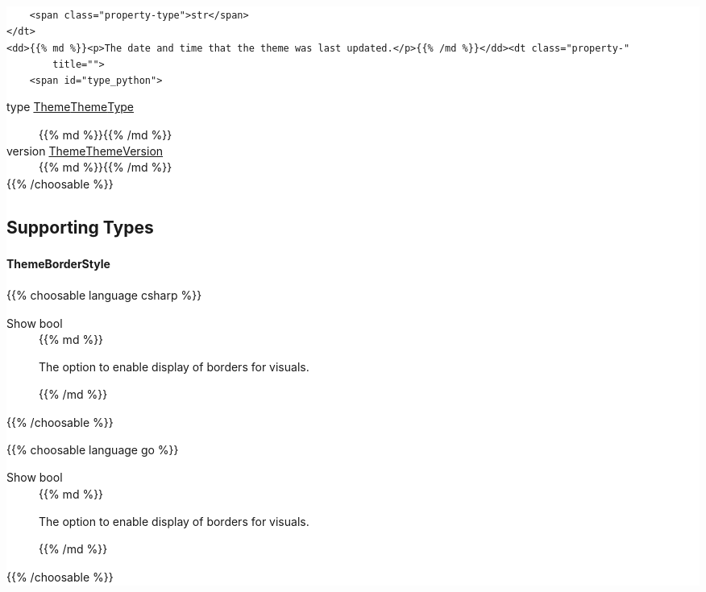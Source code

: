         <span class="property-type">str</span>
    </dt>
    <dd>{{% md %}}<p>The date and time that the theme was last updated.</p>{{% /md %}}</dd><dt class="property-"
            title="">
        <span id="type_python">
<a href="#type_python" style="color: inherit; text-decoration: inherit;">type</a>
</span>
        <span class="property-indicator"></span>
        <span class="property-type"><a href="#themethemetype">Theme<wbr>Theme<wbr>Type</a></span>
    </dt>
    <dd>{{% md %}}{{% /md %}}</dd><dt class="property-"
            title="">
        <span id="version_python">
<a href="#version_python" style="color: inherit; text-decoration: inherit;">version</a>
</span>
        <span class="property-indicator"></span>
        <span class="property-type"><a href="#themethemeversion">Theme<wbr>Theme<wbr>Version</a></span>
    </dt>
    <dd>{{% md %}}{{% /md %}}</dd></dl>
{{% /choosable %}}







## Supporting Types



<h4 id="themeborderstyle">Theme<wbr>Border<wbr>Style</h4>

{{% choosable language csharp %}}
<dl class="resources-properties"><dt class="property-optional"
            title="Optional">
        <span id="show_csharp">
<a href="#show_csharp" style="color: inherit; text-decoration: inherit;">Show</a>
</span>
        <span class="property-indicator"></span>
        <span class="property-type">bool</span>
    </dt>
    <dd>{{% md %}}<p>The option to enable display of borders for visuals.</p>{{% /md %}}</dd></dl>
{{% /choosable %}}

{{% choosable language go %}}
<dl class="resources-properties"><dt class="property-optional"
            title="Optional">
        <span id="show_go">
<a href="#show_go" style="color: inherit; text-decoration: inherit;">Show</a>
</span>
        <span class="property-indicator"></span>
        <span class="property-type">bool</span>
    </dt>
    <dd>{{% md %}}<p>The option to enable display of borders for visuals.</p>{{% /md %}}</dd></dl>
{{% /choosable %}}
